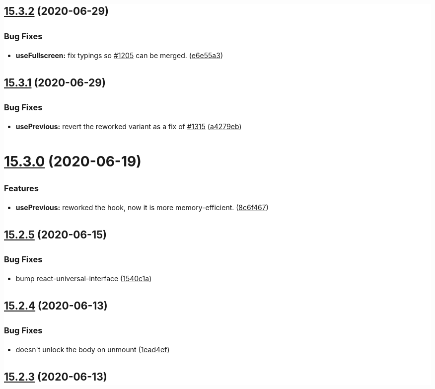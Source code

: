 ## [15.3.2](https://github.com/streamich/react-use/compare/v15.3.1...v15.3.2) (2020-06-29)


### Bug Fixes

* **useFullscreen:** fix typings so [#1205](https://github.com/streamich/react-use/issues/1205) can be merged. ([e6e55a3](https://github.com/streamich/react-use/commit/e6e55a3f94993b621566ac66488fd973e992704f))

## [15.3.1](https://github.com/streamich/react-use/compare/v15.3.0...v15.3.1) (2020-06-29)


### Bug Fixes

* **usePrevious:** revert the reworked variant as a fix of [#1315](https://github.com/streamich/react-use/issues/1315) ([a4279eb](https://github.com/streamich/react-use/commit/a4279eb660f6b433ed88e0d90c2bb0b3158d3b00))

# [15.3.0](https://github.com/streamich/react-use/compare/v15.2.5...v15.3.0) (2020-06-19)


### Features

* **usePrevious:** reworked the hook, now it is more memory-efficient. ([8c6f467](https://github.com/streamich/react-use/commit/8c6f4675beac9c71e96126dd6f06f455c4e4bf01))

## [15.2.5](https://github.com/streamich/react-use/compare/v15.2.4...v15.2.5) (2020-06-15)


### Bug Fixes

* bump react-universal-interface ([1540c1a](https://github.com/streamich/react-use/commit/1540c1ab8f338dfa2f53de16506fbf47803d45ba))

## [15.2.4](https://github.com/streamich/react-use/compare/v15.2.3...v15.2.4) (2020-06-13)


### Bug Fixes

*  doesn't unlock the body on unmount ([1ead4ef](https://github.com/streamich/react-use/commit/1ead4efab6c67131e480570b578b0ce803204953))

## [15.2.3](https://github.com/streamich/react-use/compare/v15.2.2...v15.2.3) (2020-06-13)
